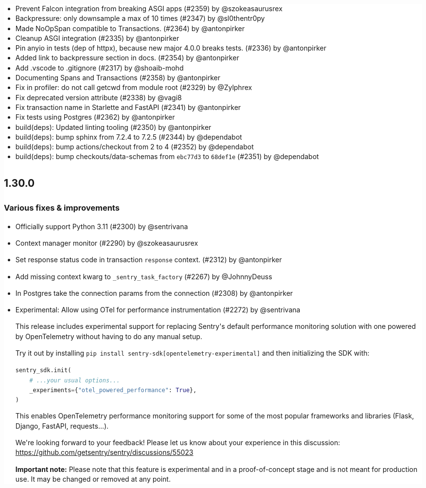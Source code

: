 - Prevent Falcon integration from breaking ASGI apps (#2359) by @szokeasaurusrex
- Backpressure: only downsample a max of 10 times (#2347) by @sl0thentr0py
- Made NoOpSpan compatible to Transactions. (#2364) by @antonpirker
- Cleanup ASGI integration (#2335) by @antonpirker
- Pin anyio in tests (dep of httpx), because new major 4.0.0 breaks tests. (#2336) by @antonpirker
- Added link to backpressure section in docs. (#2354) by @antonpirker
- Add .vscode to .gitignore (#2317) by @shoaib-mohd
- Documenting Spans and Transactions (#2358) by @antonpirker
- Fix in profiler: do not call getcwd from module root (#2329) by @Zylphrex
- Fix deprecated version attribute (#2338) by @vagi8
- Fix transaction name in Starlette and FastAPI (#2341) by @antonpirker
- Fix tests using Postgres (#2362) by @antonpirker
- build(deps): Updated linting tooling (#2350) by @antonpirker
- build(deps): bump sphinx from 7.2.4 to 7.2.5 (#2344) by @dependabot
- build(deps): bump actions/checkout from 2 to 4 (#2352) by @dependabot
- build(deps): bump checkouts/data-schemas from `ebc77d3` to `68def1e` (#2351) by @dependabot

## 1.30.0

### Various fixes & improvements

- Officially support Python 3.11 (#2300) by @sentrivana
- Context manager monitor (#2290) by @szokeasaurusrex
- Set response status code in transaction `response` context. (#2312) by @antonpirker
- Add missing context kwarg to `_sentry_task_factory` (#2267) by @JohnnyDeuss
- In Postgres take the connection params from the connection  (#2308) by @antonpirker
- Experimental: Allow using OTel for performance instrumentation (#2272) by @sentrivana

    This release includes experimental support for replacing Sentry's default
    performance monitoring solution with one powered by OpenTelemetry without having
    to do any manual setup.

    Try it out by installing `pip install sentry-sdk[opentelemetry-experimental]` and
    then initializing the SDK with:

    ```python
    sentry_sdk.init(
        # ...your usual options...
        _experiments={"otel_powered_performance": True},
    )
    ```

    This enables OpenTelemetry performance monitoring support for some of the most
    popular frameworks and libraries (Flask, Django, FastAPI, requests...).

    We're looking forward to your feedback! Please let us know about your experience
    in this discussion: https://github.com/getsentry/sentry/discussions/55023

    **Important note:** Please note that this feature is experimental and in a
    proof-of-concept stage and is not meant for production use. It may be changed or
    removed at any point.
